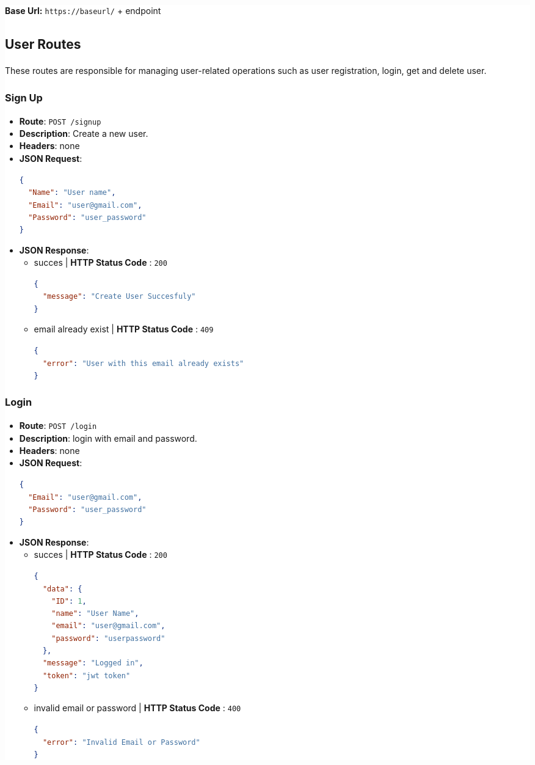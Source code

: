 **Base Url:** `https://baseurl/` + endpoint

## User Routes

These routes are responsible for managing user-related operations such as user registration, login, get and delete user.

### Sign Up

- **Route**: `POST /signup`
- **Description**: Create a new user.
- **Headers**: none
- **JSON Request**:
  ```json
  {
    "Name": "User name",
    "Email": "user@gmail.com",
    "Password": "user_password"
  }
  ```
- **JSON Response**:
  - succes | **HTTP Status Code** : `200`
    ```json
    {
      "message": "Create User Succesfuly"
    }
    ```
  - email already exist | **HTTP Status Code** : `409`
    ```json
    {
      "error": "User with this email already exists"
    }
    ```

### Login

- **Route**: `POST /login`
- **Description**: login with email and password.
- **Headers**: none
- **JSON Request**:
  ```json
  {
    "Email": "user@gmail.com",
    "Password": "user_password"
  }
  ```
- **JSON Response**:
  - succes | **HTTP Status Code** : `200`
    ```json
    {
      "data": {
        "ID": 1,
        "name": "User Name",
        "email": "user@gmail.com",
        "password": "userpassword"
      },
      "message": "Logged in",
      "token": "jwt token"
    }
    ```
  - invalid email or password | **HTTP Status Code** : `400`
    ```json
    {
      "error": "Invalid Email or Password"
    }